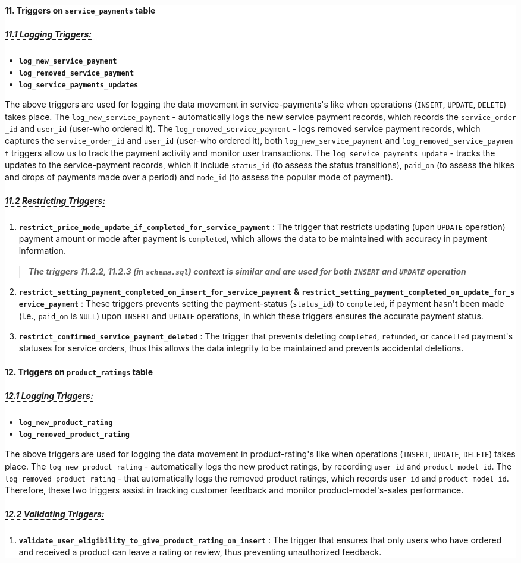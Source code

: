 #### 11. Triggers on `service_payments` table
##### <u style="text-decoration: none; border-bottom: 2px dashed;">11.1 Logging Triggers:</u>

* **`log_new_service_payment`**
* **`log_removed_service_payment`**
* **`log_service_payments_updates`**

The above triggers are used for logging the data movement in service-payments's like when operations (`INSERT`, `UPDATE`, `DELETE`) takes place. The `log_new_service_payment` - automatically logs the new service payment records, which records the `service_order_id` and `user_id` (user-who ordered it). The `log_removed_service_payment` - logs removed service payment records, which captures the `service_order_id` and `user_id` (user-who ordered it),  both `log_new_service_payment` and `log_removed_service_payment` triggers allow us to track the payment activity and monitor user transactions. The `log_service_payments_update` - tracks the updates to the service-payment records, which it include `status_id` (to assess the status transitions), `paid_on` (to assess the hikes and drops of payments made over a period) and `mode_id` (to assess the popular mode of payment).


##### <u style="text-decoration: none; border-bottom: 2px dashed;">11.2 Restricting Triggers:</u>
1. **`restrict_price_mode_update_if_completed_for_service_payment`** : The trigger that restricts updating (upon `UPDATE` operation) payment amount or mode after payment is `completed`, which allows the data to be maintained with accuracy in payment information.

><b><i>The triggers 11.2.2, 11.2.3 (in `schema.sql`) context is similar and are used for both <code>INSERT</code> and <code>UPDATE</code> operation</i></b>

2. **`restrict_setting_payment_completed_on_insert_for_service_payment`** **&** **`restrict_setting_payment_completed_on_update_for_service_payment`** : These triggers prevents setting the payment-status (`status_id`) to `completed`, if payment hasn't been made (i.e., `paid_on` is `NULL`) upon `INSERT` and `UPDATE` operations, in which these triggers ensures the accurate payment status.

3. **`restrict_confirmed_service_payment_deleted`** : The trigger that prevents deleting `completed`, `refunded`, or `cancelled` payment's statuses for service orders, thus this allows the data integrity to be maintained and prevents accidental deletions.

#### 12. Triggers on `product_ratings` table
##### <u style="text-decoration: none; border-bottom: 2px dashed;">12.1 Logging Triggers:</u>

* **`log_new_product_rating`**
* **`log_removed_product_rating`**

The above triggers are used for logging the data movement in product-rating's like when operations (`INSERT`, `UPDATE`, `DELETE`) takes place. The `log_new_product_rating` - automatically logs the new product ratings, by recording `user_id` and `product_model_id`. The `log_removed_product_rating` - that automatically logs the removed product ratings, which records `user_id` and `product_model_id`. Therefore, these two triggers assist in tracking customer feedback and monitor product-model's-sales performance.

##### <u style="text-decoration: none; border-bottom: 2px dashed;">12.2 Validating Triggers:</u>
1. **`validate_user_eligibility_to_give_product_rating_on_insert`** : The trigger that ensures that only users who have ordered and received a product can leave a rating or review, thus preventing unauthorized feedback.
